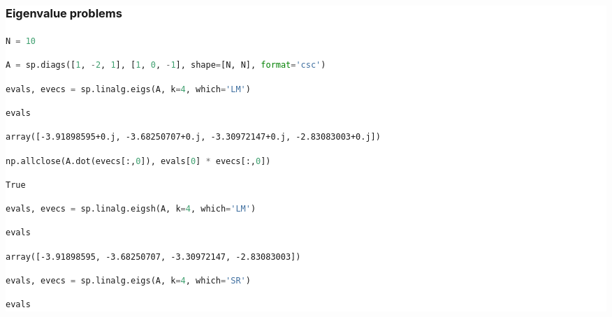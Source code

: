 
### Eigenvalue problems


```python
N = 10
```


```python
A = sp.diags([1, -2, 1], [1, 0, -1], shape=[N, N], format='csc')
```


```python
evals, evecs = sp.linalg.eigs(A, k=4, which='LM')
```


```python
evals
```




    array([-3.91898595+0.j, -3.68250707+0.j, -3.30972147+0.j, -2.83083003+0.j])




```python
np.allclose(A.dot(evecs[:,0]), evals[0] * evecs[:,0])
```




    True




```python
evals, evecs = sp.linalg.eigsh(A, k=4, which='LM')
```


```python
evals
```




    array([-3.91898595, -3.68250707, -3.30972147, -2.83083003])




```python
evals, evecs = sp.linalg.eigs(A, k=4, which='SR')
```


```python
evals
```



